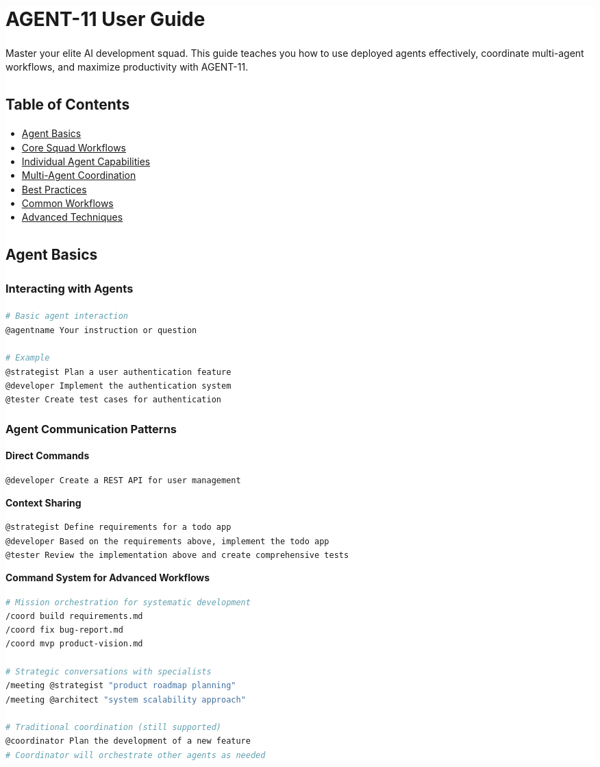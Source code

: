 # AGENT-11 User Guide

Master your elite AI development squad. This guide teaches you how to use deployed agents effectively, coordinate multi-agent workflows, and maximize productivity with AGENT-11.

## Table of Contents

- [Agent Basics](#agent-basics)
- [Core Squad Workflows](#core-squad-workflows)
- [Individual Agent Capabilities](#individual-agent-capabilities)
- [Multi-Agent Coordination](#multi-agent-coordination)
- [Best Practices](#best-practices)
- [Common Workflows](#common-workflows)
- [Advanced Techniques](#advanced-techniques)

## Agent Basics

### Interacting with Agents

```bash
# Basic agent interaction
@agentname Your instruction or question

# Example
@strategist Plan a user authentication feature
@developer Implement the authentication system
@tester Create test cases for authentication
```

### Agent Communication Patterns

**Direct Commands**
```bash
@developer Create a REST API for user management
```

**Context Sharing**
```bash
@strategist Define requirements for a todo app
@developer Based on the requirements above, implement the todo app
@tester Review the implementation above and create comprehensive tests
```

**Command System for Advanced Workflows**
```bash
# Mission orchestration for systematic development
/coord build requirements.md
/coord fix bug-report.md
/coord mvp product-vision.md

# Strategic conversations with specialists
/meeting @strategist "product roadmap planning"
/meeting @architect "system scalability approach"

# Traditional coordination (still supported)
@coordinator Plan the development of a new feature
# Coordinator will orchestrate other agents as needed
```
